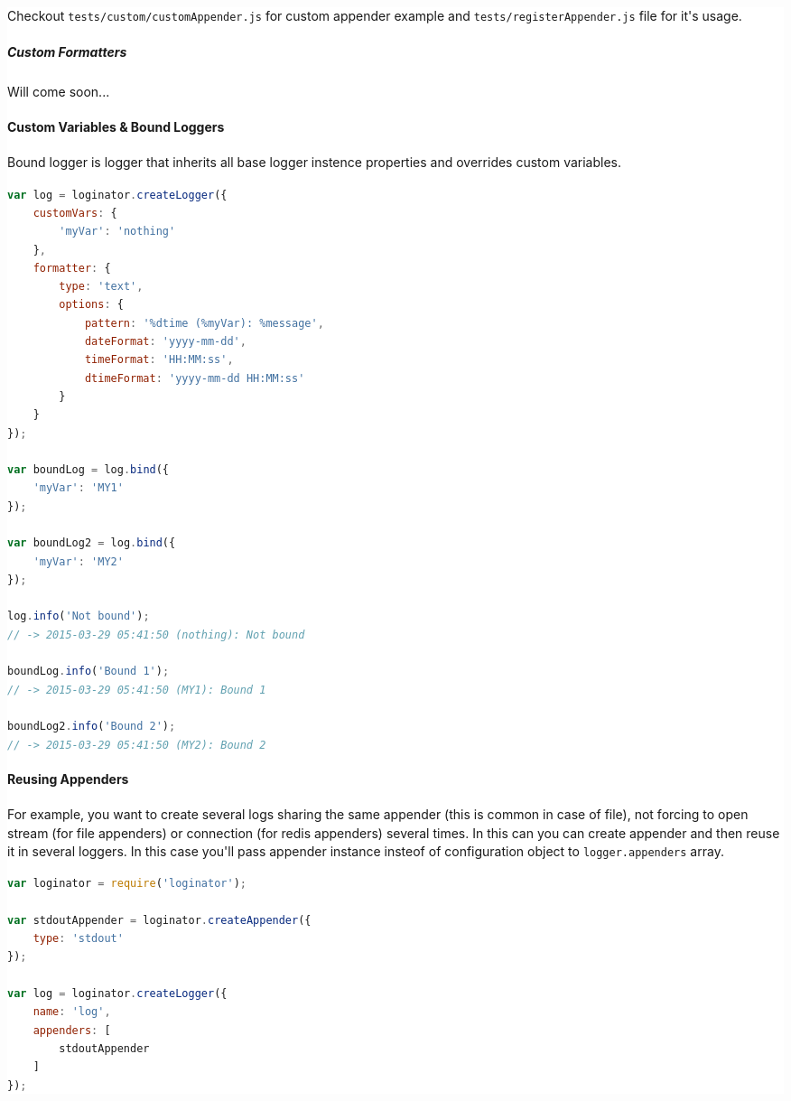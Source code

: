 Checkout `tests/custom/customAppender.js` for custom appender example and
`tests/registerAppender.js` file for it's usage.

##### Custom Formatters
Will come soon...

#### Custom Variables & Bound Loggers
Bound logger is logger that inherits all base logger instence properties and
overrides custom variables.

```javascript
var log = loginator.createLogger({
    customVars: {
        'myVar': 'nothing'
    },
    formatter: {
        type: 'text',
        options: {
            pattern: '%dtime (%myVar): %message',
            dateFormat: 'yyyy-mm-dd',
            timeFormat: 'HH:MM:ss',
            dtimeFormat: 'yyyy-mm-dd HH:MM:ss'
        }
    }
});

var boundLog = log.bind({
    'myVar': 'MY1'
});

var boundLog2 = log.bind({
    'myVar': 'MY2'
});

log.info('Not bound');
// -> 2015-03-29 05:41:50 (nothing): Not bound

boundLog.info('Bound 1');
// -> 2015-03-29 05:41:50 (MY1): Bound 1

boundLog2.info('Bound 2');
// -> 2015-03-29 05:41:50 (MY2): Bound 2

```

#### Reusing Appenders
For example, you want to create several logs sharing the same appender (this is common in case
of file), not forcing to open stream (for file appenders) or connection (for redis appenders) several times.
In this can you can create appender and then reuse it in several loggers. In this case you'll pass
appender instance insteof of configuration object to `logger.appenders` array.

```javascript
var loginator = require('loginator');

var stdoutAppender = loginator.createAppender({
    type: 'stdout'
});

var log = loginator.createLogger({
    name: 'log',
    appenders: [
        stdoutAppender
    ]
});
```